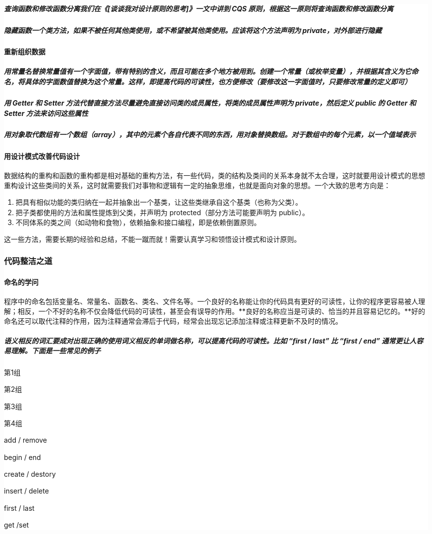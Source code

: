 ##### **查询函数和修改函数分离**我们在《\[谈谈我对设计原则的思考\]》一文中讲到 CQS 原则，根据这一原则将查询函数和修改函数分离

##### **隐藏函数**一个类方法，如果不被任何其他类使用，或不希望被其他类使用。应该将这个方法声明为 private，对外部进行隐藏

#### 重新组织数据

##### **用常量名替换常量值**有一个字面值，带有特别的含义，而且可能在多个地方被用到。创建一个常量（或枚举变量），并根据其含义为它命名，将具体的字面数值替换为这个常量。这样，即提高代码的可读性，也方便修改（要修改这一字面值时，只要修改常量的定义即可）

##### **用 Getter 和 Setter 方法代替直接方法**尽量避免直接访问类的成员属性，将类的成员属性声明为 private，然后定义 public 的 Getter 和 Setter 方法来访问这些属性

##### **用对象取代数组**有一个数组（array），其中的元素个各自代表不同的东西，用对象替换数组。对于数组中的每个元素，以一个值域表示

#### 用设计模式改善代码设计

数据结构的重构和函数的重构都是相对基础的重构方法，有一些代码，类的结构及类间的关系本身就不太合理，这时就要用设计模式的思想重构设计这些类间的关系，这时就需要我们对事物和逻辑有一定的抽象思维，也就是面向对象的思想。一个大致的思考方向是：

1. 把具有相似功能的类归纳在一起并抽象出一个基类，让这些类继承自这个基类（也称为父类）。
1. 把子类都使用的方法和属性提炼到父类，并声明为 protected（部分方法可能要声明为 public）。
1. 不同体系的类之间（如动物和食物），依赖抽象和接口编程，即是依赖倒置原则。

这一些方法，需要长期的经验和总结，不能一蹴而就！需要认真学习和领悟设计模式和设计原则。

### 代码整洁之道

#### 命名的学问

程序中的命名包括变量名、常量名、函数名、类名、文件名等。一个良好的名称能让你的代码具有更好的可读性，让你的程序更容易被人理解；相反，一个不好的名称不仅会降低代码的可读性，甚至会有误导的作用。\*\*良好的名称应当是可读的、恰当的并且容易记忆的。\*\*好的命名还可以取代注释的作用，因为注释通常会滞后于代码，经常会出现忘记添加注释或注释更新不及时的情况。

##### **语义相反的词汇要成对出现**正确的使用词义相反的单词做名称，可以提高代码的可读性。比如 “first / last” 比 “first / end” 通常更让人容易理解。下面是一些常见的例子

第1组

第2组

第3组

第4组

add / remove

begin / end

create / destory

insert / delete

first / last

get /set
